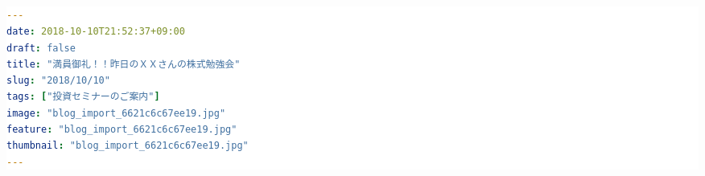 ```yaml
---
date: 2018-10-10T21:52:37+09:00
draft: false
title: "満員御礼！！昨日のＸＸさんの株式勉強会"
slug: "2018/10/10"
tags: ["投資セミナーのご案内"]
image: "blog_import_6621c6c67ee19.jpg"
feature: "blog_import_6621c6c67ee19.jpg"
thumbnail: "blog_import_6621c6c67ee19.jpg"
---
```
